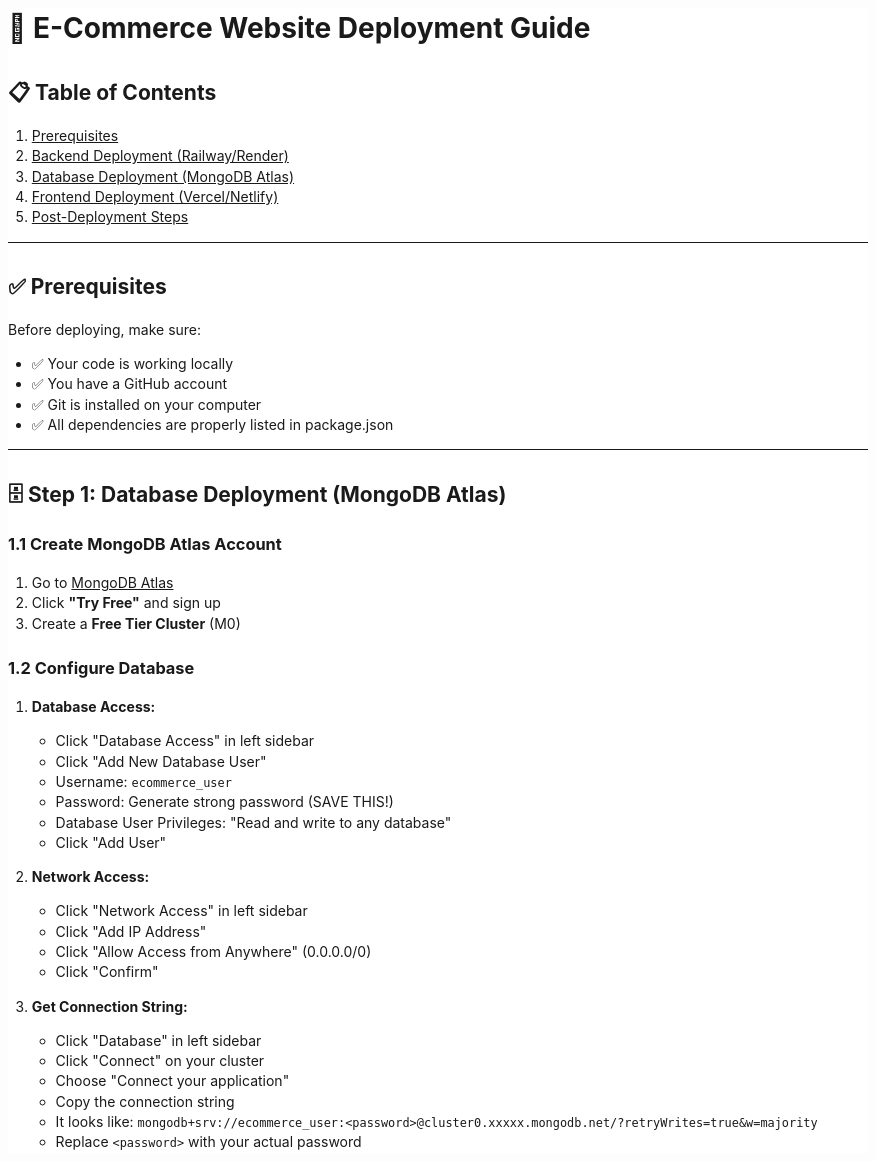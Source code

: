 # 🚀 E-Commerce Website Deployment Guide

## 📋 Table of Contents
1. [Prerequisites](#prerequisites)
2. [Backend Deployment (Railway/Render)](#backend-deployment)
3. [Database Deployment (MongoDB Atlas)](#database-deployment)
4. [Frontend Deployment (Vercel/Netlify)](#frontend-deployment)
5. [Post-Deployment Steps](#post-deployment-steps)

---

## ✅ Prerequisites

Before deploying, make sure:
- ✅ Your code is working locally
- ✅ You have a GitHub account
- ✅ Git is installed on your computer
- ✅ All dependencies are properly listed in package.json

---

## 🗄️ Step 1: Database Deployment (MongoDB Atlas)

### 1.1 Create MongoDB Atlas Account
1. Go to [MongoDB Atlas](https://www.mongodb.com/cloud/atlas)
2. Click **"Try Free"** and sign up
3. Create a **Free Tier Cluster** (M0)

### 1.2 Configure Database
1. **Database Access:**
   - Click "Database Access" in left sidebar
   - Click "Add New Database User"
   - Username: `ecommerce_user`
   - Password: Generate strong password (SAVE THIS!)
   - Database User Privileges: "Read and write to any database"
   - Click "Add User"

2. **Network Access:**
   - Click "Network Access" in left sidebar
   - Click "Add IP Address"
   - Click "Allow Access from Anywhere" (0.0.0.0/0)
   - Click "Confirm"

3. **Get Connection String:**
   - Click "Database" in left sidebar
   - Click "Connect" on your cluster
   - Choose "Connect your application"
   - Copy the connection string
   - It looks like: `mongodb+srv://ecommerce_user:<password>@cluster0.xxxxx.mongodb.net/?retryWrites=true&w=majority`
   - Replace `<password>` with your actual password
